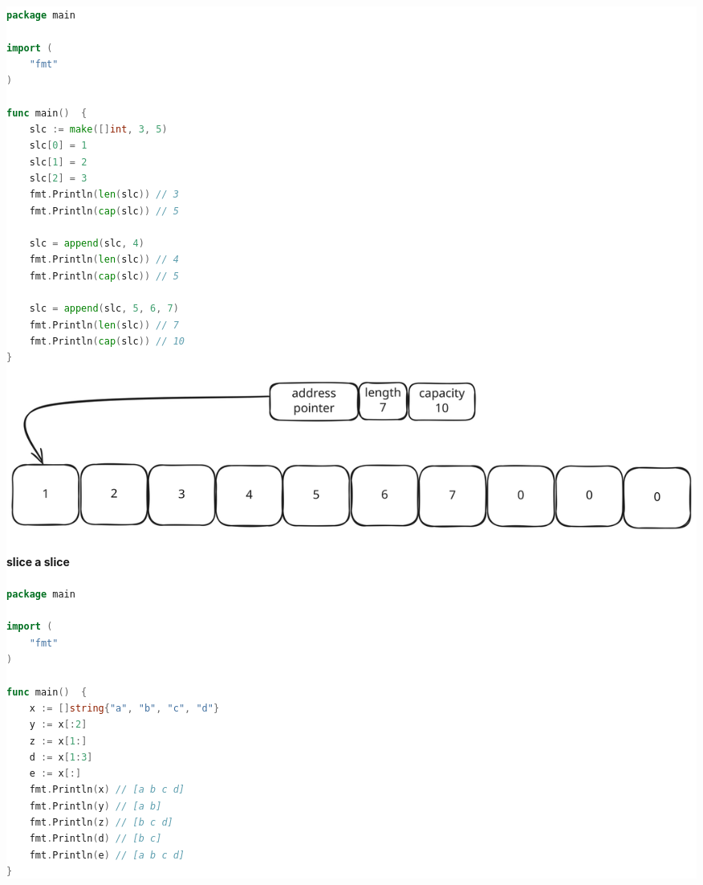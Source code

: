 ```go
package main

import (
	"fmt"
)

func main()  {
	slc := make([]int, 3, 5)
	slc[0] = 1
	slc[1] = 2
	slc[2] = 3
	fmt.Println(len(slc)) // 3
	fmt.Println(cap(slc)) // 5

	slc = append(slc, 4)
	fmt.Println(len(slc)) // 4
	fmt.Println(cap(slc)) // 5

	slc = append(slc, 5, 6, 7)
	fmt.Println(len(slc)) // 7
	fmt.Println(cap(slc)) // 10
}
```

![alt text](./capacity3.svg)

#### slice a slice

```go
package main

import (
	"fmt"
)

func main()  {
	x := []string{"a", "b", "c", "d"} 
	y := x[:2]
	z := x[1:]
	d := x[1:3]
	e := x[:]
	fmt.Println(x) // [a b c d]
	fmt.Println(y) // [a b]
	fmt.Println(z) // [b c d]
	fmt.Println(d) // [b c]
	fmt.Println(e) // [a b c d]
}
```
